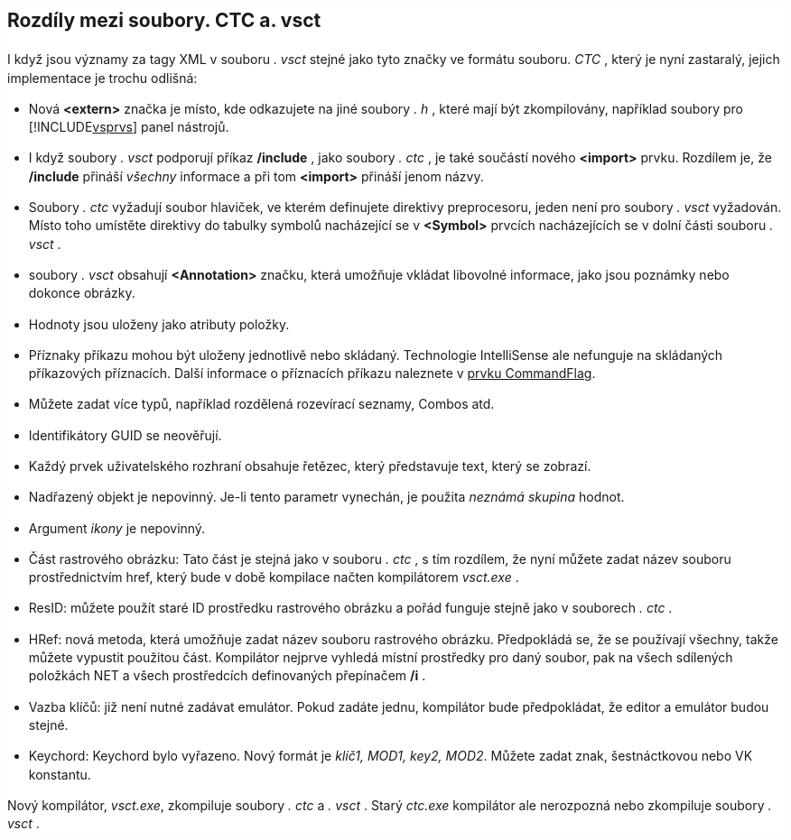 ## <a name="differences-between-ctc-and-vsct-files"></a>Rozdíly mezi soubory. CTC a. vsct
 I když jsou významy za tagy XML v souboru *. vsct* stejné jako tyto značky ve formátu souboru. *CTC* , který je nyní zastaralý, jejich implementace je trochu odlišná:

- Nová **\<extern>** značka je místo, kde odkazujete na jiné soubory *. h* , které mají být zkompilovány, například soubory pro [!INCLUDE[vsprvs](../../code-quality/includes/vsprvs_md.md)] panel nástrojů.

- I když soubory *. vsct* podporují příkaz **/include** , jako soubory *. ctc* , je také součástí nového **\<import>** prvku. Rozdílem je, že **/include** přináší *všechny* informace a při tom **\<import>** přináší jenom názvy.

- Soubory *. ctc* vyžadují soubor hlaviček, ve kterém definujete direktivy preprocesoru, jeden není pro soubory *. vsct* vyžadován. Místo toho umístěte direktivy do tabulky symbolů nacházející se v **\<Symbol>** prvcích nacházejících se v dolní části souboru *. vsct* .

- soubory *. vsct* obsahují **\<Annotation>** značku, která umožňuje vkládat libovolné informace, jako jsou poznámky nebo dokonce obrázky.

- Hodnoty jsou uloženy jako atributy položky.

- Příznaky příkazu mohou být uloženy jednotlivě nebo skládaný.  Technologie IntelliSense ale nefunguje na skládaných příkazových příznacích. Další informace o příznacích příkazu naleznete v [prvku CommandFlag](../../extensibility/command-flag-element.md).

- Můžete zadat více typů, například rozdělená rozevírací seznamy, Combos atd.

- Identifikátory GUID se neověřují.

- Každý prvek uživatelského rozhraní obsahuje řetězec, který představuje text, který se zobrazí.

- Nadřazený objekt je nepovinný. Je-li tento parametr vynechán, je použita *neznámá skupina* hodnot.

- Argument *ikony* je nepovinný.

- Část rastrového obrázku: Tato část je stejná jako v souboru *. ctc* , s tím rozdílem, že nyní můžete zadat název souboru prostřednictvím href, který bude v době kompilace načten kompilátorem *vsct.exe* .

- ResID: můžete použít staré ID prostředku rastrového obrázku a pořád funguje stejně jako v souborech *. ctc* .

- HRef: nová metoda, která umožňuje zadat název souboru rastrového obrázku. Předpokládá se, že se používají všechny, takže můžete vypustit použitou část. Kompilátor nejprve vyhledá místní prostředky pro daný soubor, pak na všech sdílených položkách NET a všech prostředcích definovaných přepínačem **/i** .

- Vazba klíčů: již není nutné zadávat emulátor. Pokud zadáte jednu, kompilátor bude předpokládat, že editor a emulátor budou stejné.

- Keychord: Keychord bylo vyřazeno. Nový formát je *klíč1, MOD1, key2, MOD2*.  Můžete zadat znak, šestnáctkovou nebo VK konstantu.

Nový kompilátor, *vsct.exe*, zkompiluje soubory *. ctc* a *. vsct* . Starý *ctc.exe* kompilátor ale nerozpozná nebo zkompiluje soubory *. vsct* .
